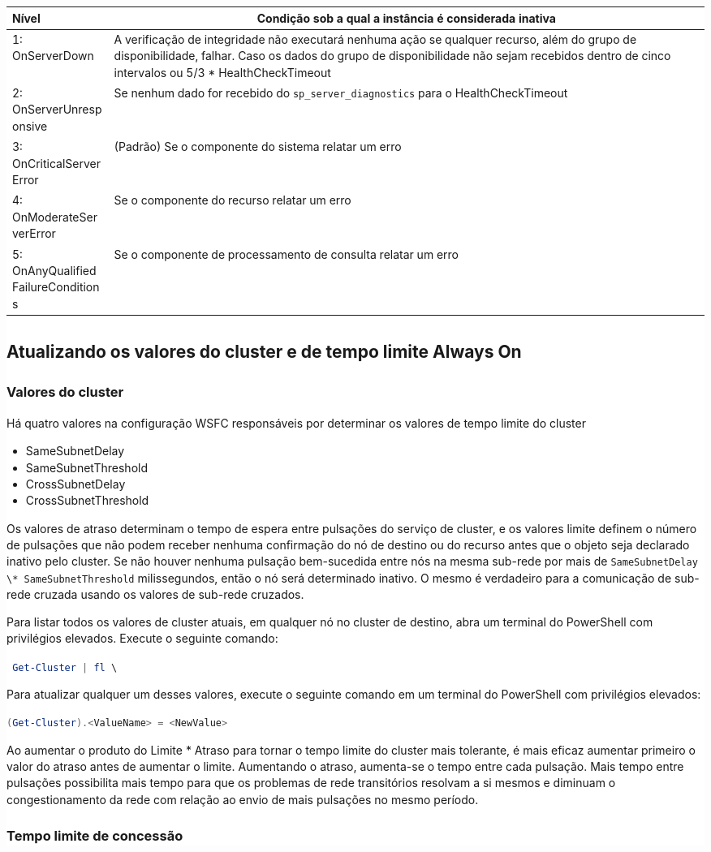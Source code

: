 
| Nível | Condição sob a qual a instância é considerada inativa
|:---|---
| 1: OnServerDown | A verificação de integridade não executará nenhuma ação se qualquer recurso, além do grupo de disponibilidade, falhar. Caso os dados do grupo de disponibilidade não sejam recebidos dentro de cinco intervalos ou 5/3 \* HealthCheckTimeout
| 2: OnServerUnresponsive | Se nenhum dado for recebido do `sp_server_diagnostics` para o HealthCheckTimeout
| 3: OnCriticalServerError | (Padrão) Se o componente do sistema relatar um erro
| 4: OnModerateServerError | Se o componente do recurso relatar um erro 
| 5:  OnAnyQualifiedFailureConditions |  Se o componente de processamento de consulta relatar um erro

## <a name="updating-cluster-and-always-on-timeout-values"></a>Atualizando os valores do cluster e de tempo limite Always On 

### <a name="cluster-values"></a>Valores do cluster 

Há quatro valores na configuração WSFC responsáveis por determinar os valores de tempo limite do cluster 

  - SameSubnetDelay 
  - SameSubnetThreshold 
  - CrossSubnetDelay 
  - CrossSubnetThreshold 

Os valores de atraso determinam o tempo de espera entre pulsações do serviço de cluster, e os valores limite definem o número de pulsações que não podem receber nenhuma confirmação do nó de destino ou do recurso antes que o objeto seja declarado inativo pelo cluster. Se não houver nenhuma pulsação bem-sucedida entre nós na mesma sub-rede por mais de `SameSubnetDelay \* SameSubnetThreshold` milissegundos, então o nó será determinado inativo. O mesmo é verdadeiro para a comunicação de sub-rede cruzada usando os valores de sub-rede cruzados. 

Para listar todos os valores de cluster atuais, em qualquer nó no cluster de destino, abra um terminal do PowerShell com privilégios elevados. Execute o seguinte comando:

```PowerShell
 Get-Cluster | fl \
``` 

Para atualizar qualquer um desses valores, execute o seguinte comando em um terminal do PowerShell com privilégios elevados:

```PowerShell
(Get-Cluster).<ValueName> = <NewValue>
```

Ao aumentar o produto do Limite \* Atraso para tornar o tempo limite do cluster mais tolerante, é mais eficaz aumentar primeiro o valor do atraso antes de aumentar o limite. Aumentando o atraso, aumenta-se o tempo entre cada pulsação. Mais tempo entre pulsações possibilita mais tempo para que os problemas de rede transitórios resolvam a si mesmos e diminuam o congestionamento da rede com relação ao envio de mais pulsações no mesmo período. 

### <a name="lease-timeout"></a>Tempo limite de concessão 
